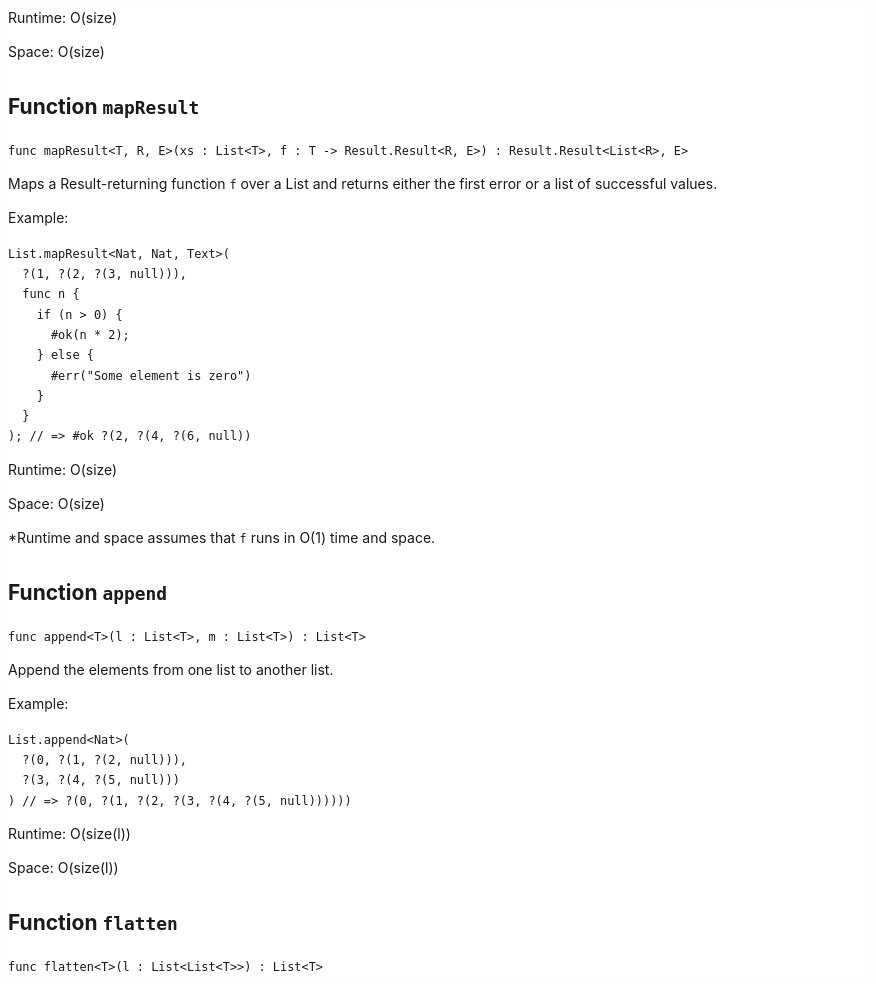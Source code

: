 Runtime: O(size)

Space: O(size)

## Function `mapResult`
``` motoko no-repl
func mapResult<T, R, E>(xs : List<T>, f : T -> Result.Result<R, E>) : Result.Result<List<R>, E>
```

Maps a Result-returning function `f` over a List and returns either
the first error or a list of successful values.

Example:
```motoko include=initialize
List.mapResult<Nat, Nat, Text>(
  ?(1, ?(2, ?(3, null))),
  func n {
    if (n > 0) {
      #ok(n * 2);
    } else {
      #err("Some element is zero")
    }
  }
); // => #ok ?(2, ?(4, ?(6, null))
```

Runtime: O(size)

Space: O(size)

*Runtime and space assumes that `f` runs in O(1) time and space.

## Function `append`
``` motoko no-repl
func append<T>(l : List<T>, m : List<T>) : List<T>
```

Append the elements from one list to another list.

Example:
```motoko include=initialize
List.append<Nat>(
  ?(0, ?(1, ?(2, null))),
  ?(3, ?(4, ?(5, null)))
) // => ?(0, ?(1, ?(2, ?(3, ?(4, ?(5, null))))))
```

Runtime: O(size(l))

Space: O(size(l))

## Function `flatten`
``` motoko no-repl
func flatten<T>(l : List<List<T>>) : List<T>
```
